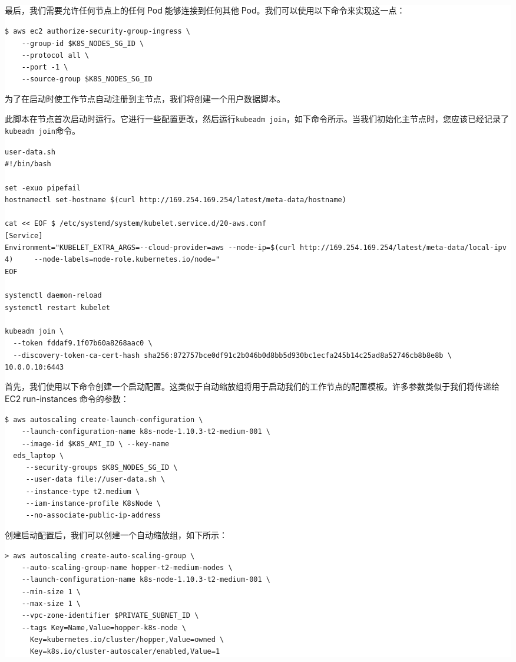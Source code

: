 最后，我们需要允许任何节点上的任何 Pod 能够连接到任何其他 Pod。我们可以使用以下命令来实现这一点：

```
$ aws ec2 authorize-security-group-ingress \
    --group-id $K8S_NODES_SG_ID \
    --protocol all \
    --port -1 \
    --source-group $K8S_NODES_SG_ID  
```

为了在启动时使工作节点自动注册到主节点，我们将创建一个用户数据脚本。

此脚本在节点首次启动时运行。它进行一些配置更改，然后运行`kubeadm join`，如下命令所示。当我们初始化主节点时，您应该已经记录了`kubeadm join`命令。

```
user-data.sh
#!/bin/bash

set -exuo pipefail
hostnamectl set-hostname $(curl http://169.254.169.254/latest/meta-data/hostname)

cat << EOF $ /etc/systemd/system/kubelet.service.d/20-aws.conf
[Service]
Environment="KUBELET_EXTRA_ARGS=--cloud-provider=aws --node-ip=$(curl http://169.254.169.254/latest/meta-data/local-ipv4)     --node-labels=node-role.kubernetes.io/node="
EOF

systemctl daemon-reload
systemctl restart kubelet

kubeadm join \
  --token fddaf9.1f07b60a8268aac0 \
  --discovery-token-ca-cert-hash sha256:872757bce0df91c2b046b0d8bb5d930bc1ecfa245b14c25ad8a52746cb8b8e8b \
10.0.0.10:6443  
```

首先，我们使用以下命令创建一个启动配置。这类似于自动缩放组将用于启动我们的工作节点的配置模板。许多参数类似于我们将传递给 EC2 run-instances 命令的参数：

```
$ aws autoscaling create-launch-configuration \
    --launch-configuration-name k8s-node-1.10.3-t2-medium-001 \
    --image-id $K8S_AMI_ID \ --key-name 
  eds_laptop \    
     --security-groups $K8S_NODES_SG_ID \  
     --user-data file://user-data.sh \    
     --instance-type t2.medium \    
     --iam-instance-profile K8sNode \    
     --no-associate-public-ip-address
```

创建启动配置后，我们可以创建一个自动缩放组，如下所示：

```
> aws autoscaling create-auto-scaling-group \
    --auto-scaling-group-name hopper-t2-medium-nodes \
    --launch-configuration-name k8s-node-1.10.3-t2-medium-001 \
    --min-size 1 \
    --max-size 1 \
    --vpc-zone-identifier $PRIVATE_SUBNET_ID \
    --tags Key=Name,Value=hopper-k8s-node \
      Key=kubernetes.io/cluster/hopper,Value=owned \
      Key=k8s.io/cluster-autoscaler/enabled,Value=1  
```
